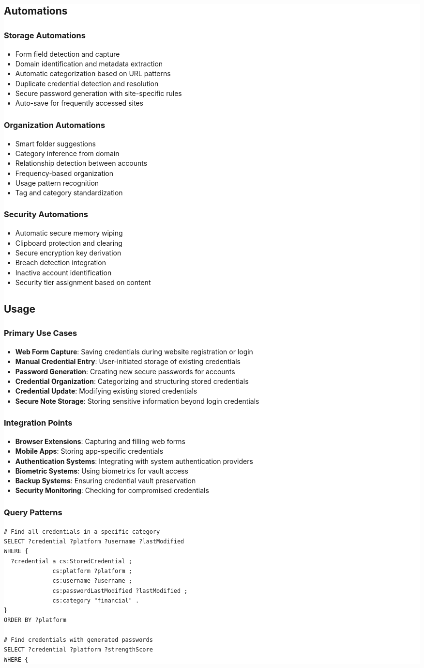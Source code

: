 ## Automations

### Storage Automations
- Form field detection and capture
- Domain identification and metadata extraction
- Automatic categorization based on URL patterns
- Duplicate credential detection and resolution
- Secure password generation with site-specific rules
- Auto-save for frequently accessed sites

### Organization Automations
- Smart folder suggestions
- Category inference from domain
- Relationship detection between accounts
- Frequency-based organization
- Usage pattern recognition
- Tag and category standardization

### Security Automations
- Automatic secure memory wiping
- Clipboard protection and clearing
- Secure encryption key derivation
- Breach detection integration
- Inactive account identification
- Security tier assignment based on content

## Usage

### Primary Use Cases
- **Web Form Capture**: Saving credentials during website registration or login
- **Manual Credential Entry**: User-initiated storage of existing credentials
- **Password Generation**: Creating new secure passwords for accounts
- **Credential Organization**: Categorizing and structuring stored credentials
- **Credential Update**: Modifying existing stored credentials
- **Secure Note Storage**: Storing sensitive information beyond login credentials

### Integration Points
- **Browser Extensions**: Capturing and filling web forms
- **Mobile Apps**: Storing app-specific credentials
- **Authentication Systems**: Integrating with system authentication providers
- **Biometric Systems**: Using biometrics for vault access
- **Backup Systems**: Ensuring credential vault preservation
- **Security Monitoring**: Checking for compromised credentials

### Query Patterns
```sparql
# Find all credentials in a specific category
SELECT ?credential ?platform ?username ?lastModified
WHERE {
  ?credential a cs:StoredCredential ;
              cs:platform ?platform ;
              cs:username ?username ;
              cs:passwordLastModified ?lastModified ;
              cs:category "financial" .
}
ORDER BY ?platform

# Find credentials with generated passwords
SELECT ?credential ?platform ?strengthScore
WHERE {
```